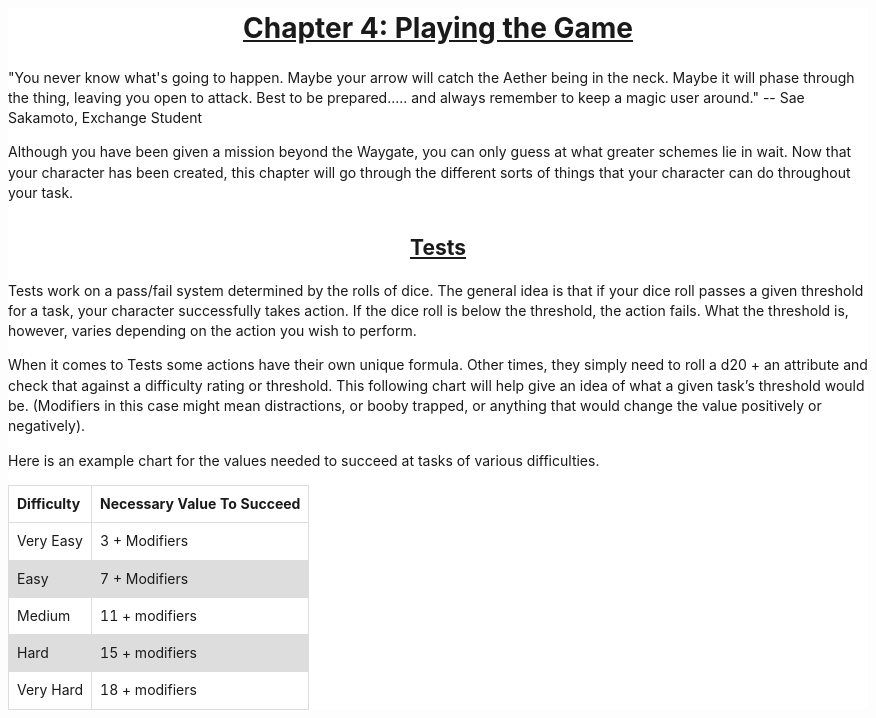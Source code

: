 <style>
table {
  font-family: arial, sans-serif
  border: 1px solid black;
  width: 100%;
}

td, th {
  border: 1px solid #dddddd;
  text-align: left;
  padding: 8px;
}

tr:nth-child(even) {
  background-color: #dddddd;
}
</style>

<div style="text-align: center;"><ins><h1>Chapter 4: Playing the Game</h1></ins></div>

"You never know what's going to happen. Maybe your arrow will catch the Aether being in the neck. Maybe it will phase through the thing, leaving you open to attack. Best to be prepared..... and always remember to keep a magic user around." -- Sae Sakamoto, Exchange Student

Although you have been given a mission beyond the Waygate, you can only guess at what greater schemes lie in wait. Now that your character has been created, this chapter will go through the different sorts of things that your character can do throughout your task.

<div style="text-align: center;"><ins><h2>Tests</h2></ins></div>

Tests work on a pass/fail system determined by the rolls of dice. The general idea is that if your dice roll passes a given threshold for a task, your character successfully takes action. If the dice roll is below the threshold, the action fails. What the threshold is, however, varies depending on the action you wish to perform.

When it comes to Tests some actions have their own unique formula. Other times, they simply need to roll a d20 + an attribute and check that against a difficulty rating or threshold. This following chart will help give an idea of what a given task’s threshold would be. (Modifiers in this case might mean distractions, or booby trapped, or anything that would change the value positively or negatively).

Here is an example chart for the values needed to succeed at tasks of various difficulties.

<table>
  <thead>
    <th>Difficulty</th>
    <th>Necessary Value To Succeed</th>
  </thead>
  <tbody>
    <tr>
      <td>Very Easy</td>
      <td>3 + Modifiers</td>
    </tr>
    <tr>
      <td>Easy</td>
      <td>7 + Modifiers</td>
    </tr>
    <tr>
      <td>Medium</td>
      <td>11 + modifiers</td>
    </tr>
    <tr>
      <td>Hard</td>
      <td>15 + modifiers</td>
    </tr>
    <tr>
      <td>Very Hard</td>
      <td>18 + modifiers</td>